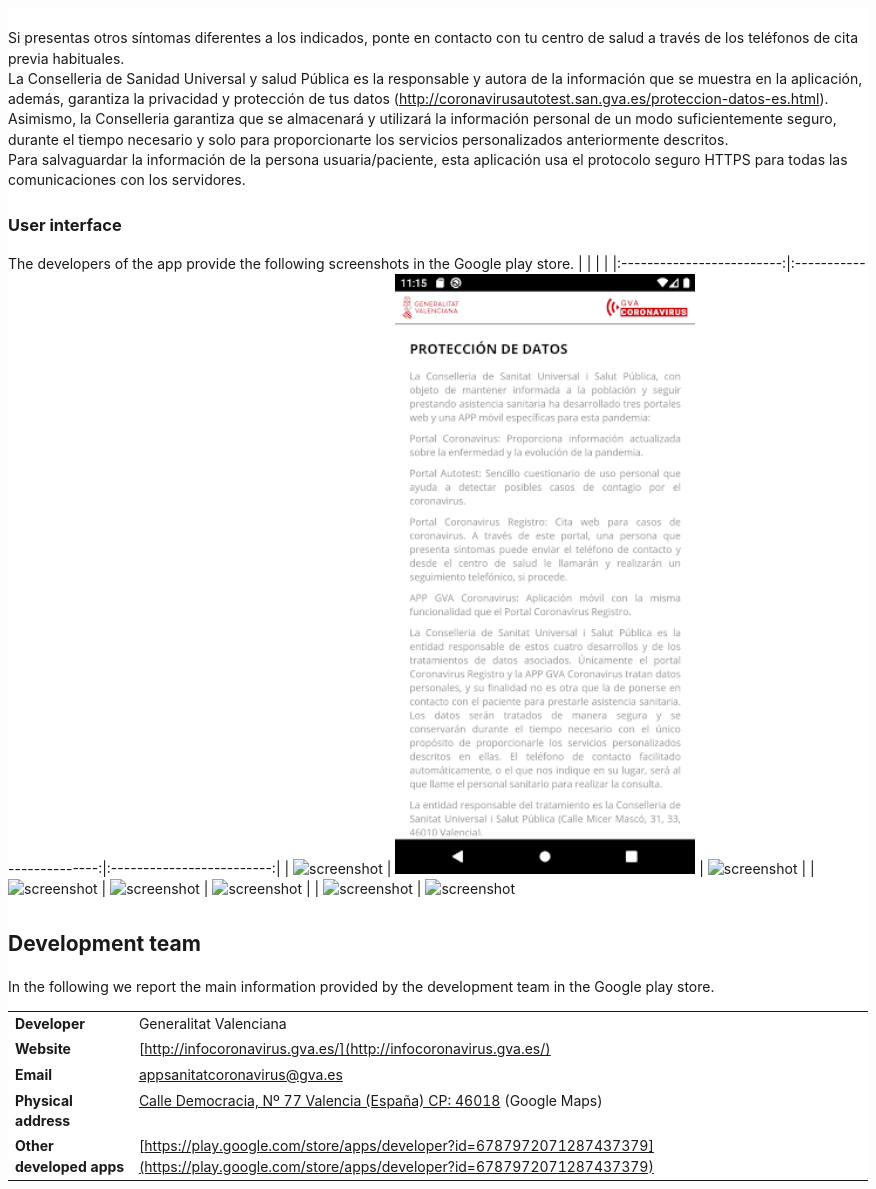 <br>Si presentas otros síntomas diferentes a los indicados, ponte en contacto con tu centro de salud a través de los teléfonos de cita previa habituales. 
<br>La Conselleria de Sanidad Universal y salud Pública  es la responsable y autora de la información que se muestra en la aplicación, además, garantiza la privacidad y protección de tus datos (http://coronavirusautotest.san.gva.es/proteccion-datos-es.html). Asimismo, la Conselleria garantiza que se almacenará y utilizará la información personal de un modo suficientemente seguro, durante el tiempo necesario y solo para proporcionarte los servicios personalizados anteriormente descritos.
<br>Para salvaguardar la información de la persona usuaria/paciente, esta aplicación usa el protocolo seguro HTTPS para todas las comunicaciones con los servidores.


### User interface
The developers of the app provide the following screenshots in the Google play store.
| | | |
|:-------------------------:|:-------------------------:|:-------------------------:|
 | <img src="screenshot_1.png" alt="screenshot" width="300"/>  | <img src="screenshot_2.png" alt="screenshot" width="300"/>  | <img src="screenshot_3.png" alt="screenshot" width="300"/>  | 
 | <img src="screenshot_4.png" alt="screenshot" width="300"/>  | <img src="screenshot_5.png" alt="screenshot" width="300"/>  | <img src="screenshot_6.png" alt="screenshot" width="300"/>  | 
 | <img src="screenshot_7.png" alt="screenshot" width="300"/>  | <img src="screenshot_8.png" alt="screenshot" width="300"/> 

## Development team
In the following we report the main information provided by the development team in the Google play store.

| | |
|-------------------------|-------------------------|
| **Developer**  | Generalitat Valenciana |
| **Website**  | [http://infocoronavirus.gva.es/](http://infocoronavirus.gva.es/) |
| **Email** | appsanitatcoronavirus@gva.es |
| **Physical address**  | [Calle Democracia, Nº 77 Valencia (España)  CP: 46018](https://www.google.com/maps/search/Calle%20Democracia,%20Nº%2077%20Valencia%20(España)%20CP:%2046018) (Google Maps) |
| **Other developed apps**  | [https://play.google.com/store/apps/developer?id=6787972071287437379](https://play.google.com/store/apps/developer?id=6787972071287437379) |

